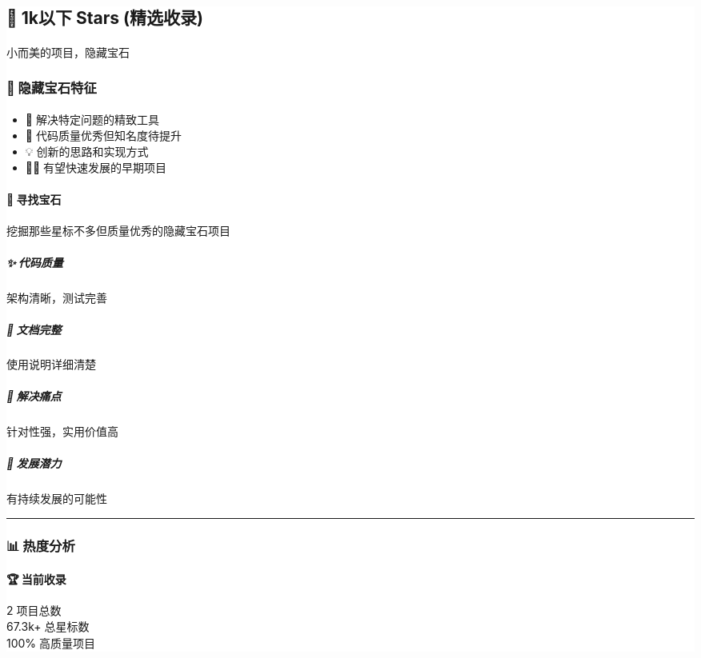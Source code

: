</div>

## 🌿 1k以下 Stars (精选收录)

小而美的项目，隐藏宝石

<div class="stars-section hidden-gems planned">
  <div class="section-header">
    <h3>💎 隐藏宝石特征</h3>
    <ul>
      <li>🎯 解决特定问题的精致工具</li>
      <li>🔧 代码质量优秀但知名度待提升</li>
      <li>💡 创新的思路和实现方式</li>
      <li>🏃‍♂️ 有望快速发展的早期项目</li>
    </ul>
  </div>
  
  <div class="planned-content">
    <h4>💎 寻找宝石</h4>
    <p>挖掘那些星标不多但质量优秀的隐藏宝石项目</p>
    <div class="gem-criteria">
      <div class="criteria">
        <h5>✨ 代码质量</h5>
        <p>架构清晰，测试完善</p>
      </div>
      <div class="criteria">
        <h5>📖 文档完整</h5>
        <p>使用说明详细清楚</p>
      </div>
      <div class="criteria">
        <h5>🎯 解决痛点</h5>
        <p>针对性强，实用价值高</p>
      </div>
      <div class="criteria">
        <h5>🚀 发展潜力</h5>
        <p>有持续发展的可能性</p>
      </div>
    </div>
  </div>
</div>

---

<div class="stars-analytics">
  <h3>📊 热度分析</h3>
  <div class="analytics-grid">
    <div class="analytics-card">
      <h4>🏆 当前收录</h4>
      <div class="current-stats">
        <div class="stat">
          <span class="value">2</span>
          <span class="label">项目总数</span>
        </div>
        <div class="stat">
          <span class="value">67.3k+</span>
          <span class="label">总星标数</span>
        </div>
        <div class="stat">
          <span class="value">100%</span>
          <span class="label">高质量项目</span>
        </div>
      </div>
    </div>
    